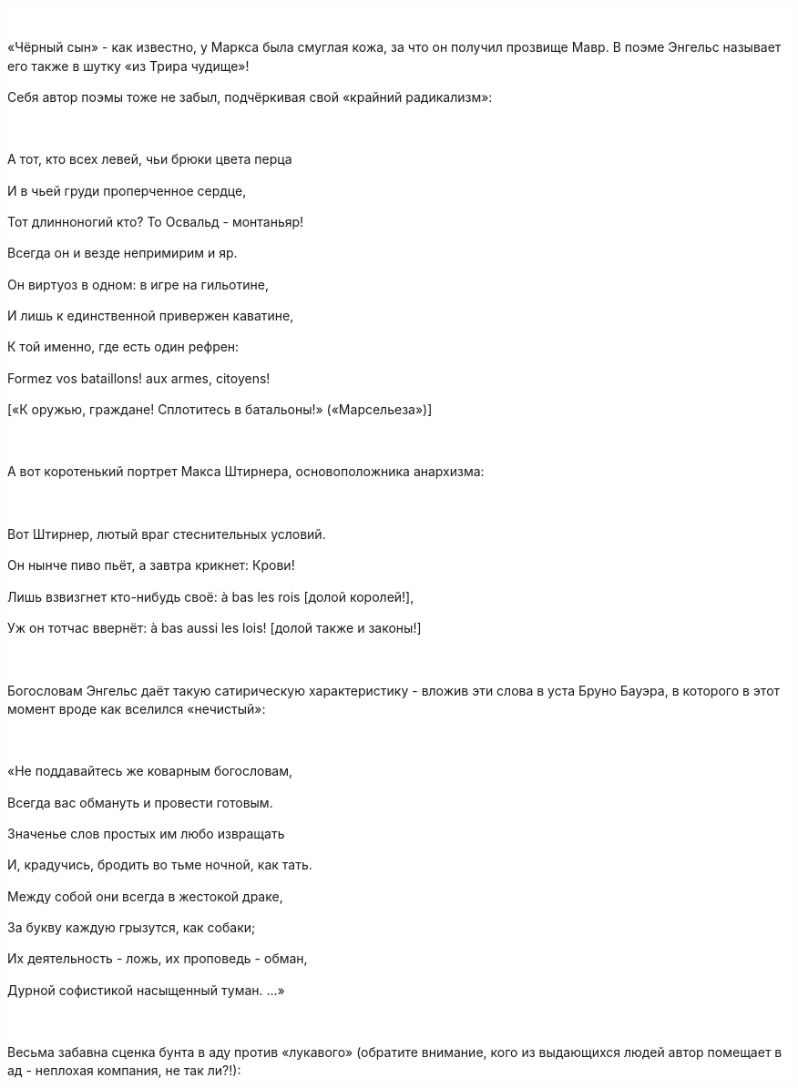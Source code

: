  

«Чёрный сын» - как известно, у Маркса была смуглая кожа, за что он получил прозвище Мавр. В поэме Энгельс называет его также в шутку «из Трира чудище»!

Себя автор поэмы тоже не забыл, подчёркивая свой «крайний радикализм»:

 

А тот, кто всех левей, чьи брюки цвета перца

И в чьей груди проперченное сердце,

Тот длинноногий кто? То Освальд - монтаньяр!

Всегда он и везде непримирим и яр.

Он виртуоз в одном: в игре на гильотине,

И лишь к единственной привержен каватине,

К той именно, где есть один рефрен:

Formez vos bataillons! aux armes, citoyens!

[«К оружью, граждане! Сплотитесь в батальоны!» («Марсельеза»)]

 

А вот коротенький портрет Макса Штирнера, основоположника анархизма:

 

Вот Штирнер, лютый враг стеснительных условий.

Он нынче пиво пьёт, а завтра крикнет: Крови!

Лишь взвизгнет кто-нибудь своё: à bas les rois [долой королей!],

Уж он тотчас ввернёт: à bas aussi les lois! [долой также и законы!]

 

Богословам Энгельс даёт такую сатирическую характеристику - вложив эти слова в уста Бруно Бауэра, в которого в этот момент вроде как вселился «нечистый»:

 

«Не поддавайтесь же коварным богословам,

Всегда вас обмануть и провести готовым.

Значенье слов простых им любо извращать

И, крадучись, бродить во тьме ночной, как тать.

Между собой они всегда в жестокой драке,

За букву каждую грызутся, как собаки;

Их деятельность - ложь, их проповедь - обман,

Дурной софистикой насыщенный туман. ...»

 

Весьма забавна сценка бунта в аду против «лукавого» (обратите внимание, кого из выдающихся людей автор помещает в ад - неплохая компания, не так ли?!):

